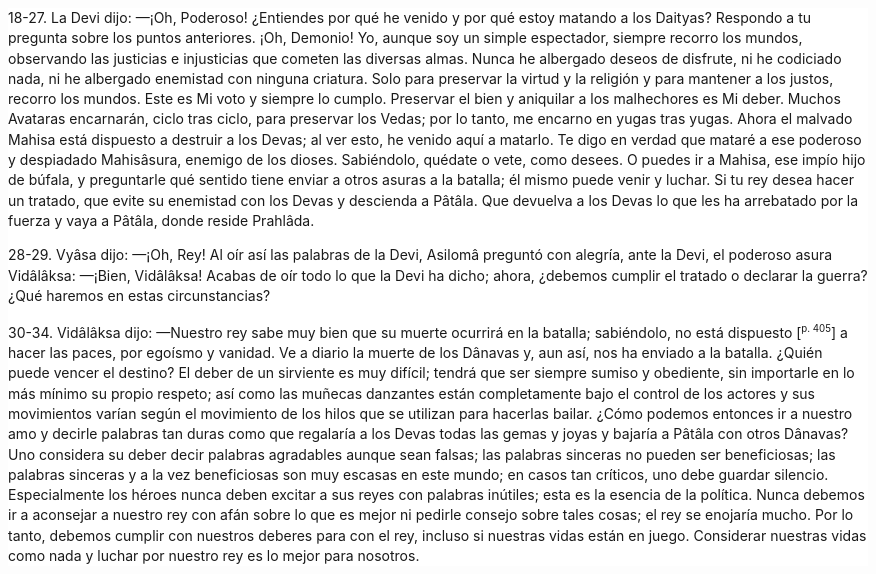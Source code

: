 18-27. La Devi dijo: —¡Oh, Poderoso! ¿Entiendes por qué he venido y por qué estoy matando a los Daityas? Respondo a tu pregunta sobre los puntos anteriores. ¡Oh, Demonio! Yo, aunque soy un simple espectador, siempre recorro los mundos, observando las justicias e injusticias que cometen las diversas almas. Nunca he albergado deseos de disfrute, ni he codiciado nada, ni he albergado enemistad con ninguna criatura. Solo para preservar la virtud y la religión y para mantener a los justos, recorro los mundos. Este es Mi voto y siempre lo cumplo. Preservar el bien y aniquilar a los malhechores es Mi deber. Muchos Avataras encarnarán, ciclo tras ciclo, para preservar los Vedas; por lo tanto, me encarno en yugas tras yugas. Ahora el malvado Mahisa está dispuesto a destruir a los Devas; al ver esto, he venido aquí a matarlo. Te digo en verdad que mataré a ese poderoso y despiadado Mahisâsura, enemigo de los dioses. Sabiéndolo, quédate o vete, como desees. O puedes ir a Mahisa, ese impío hijo de búfala, y preguntarle qué sentido tiene enviar a otros asuras a la batalla; él mismo puede venir y luchar. Si tu rey desea hacer un tratado, que evite su enemistad con los Devas y descienda a Pâtâla. Que devuelva a los Devas lo que les ha arrebatado por la fuerza y ​​vaya a Pâtâla, donde reside Prahlâda.

28-29. Vyâsa dijo: —¡Oh, Rey! Al oír así las palabras de la Devi, Asilomâ preguntó con alegría, ante la Devi, el poderoso asura Vidâlâksa: —¡Bien, Vidâlâksa! Acabas de oír todo lo que la Devi ha dicho; ahora, ¿debemos cumplir el tratado o declarar la guerra? ¿Qué haremos en estas circunstancias?

30-34. Vidâlâksa dijo: —Nuestro rey sabe muy bien que su muerte ocurrirá en la batalla; sabiéndolo, no está dispuesto <span id="p405">[<sup><small>p. 405</small></sup>]</span> a hacer las paces, por egoísmo y vanidad. Ve a diario la muerte de los Dânavas y, aun así, nos ha enviado a la batalla. ¿Quién puede vencer el destino? El deber de un sirviente es muy difícil; tendrá que ser siempre sumiso y obediente, sin importarle en lo más mínimo su propio respeto; así como las muñecas danzantes están completamente bajo el control de los actores y sus movimientos varían según el movimiento de los hilos que se utilizan para hacerlas bailar. ¿Cómo podemos entonces ir a nuestro amo y decirle palabras tan duras como que regalaría a los Devas todas las gemas y joyas y bajaría a Pâtâla con otros Dânavas? Uno considera su deber decir palabras agradables aunque sean falsas; las palabras sinceras no pueden ser beneficiosas; las palabras sinceras y a la vez beneficiosas son muy escasas en este mundo; en casos tan críticos, uno debe guardar silencio. Especialmente los héroes nunca deben excitar a sus reyes con palabras inútiles; esta es la esencia de la política. Nunca debemos ir a aconsejar a nuestro rey con afán sobre lo que es mejor ni pedirle consejo sobre tales cosas; el rey se enojaría mucho. Por lo tanto, debemos cumplir con nuestros deberes para con el rey, incluso si nuestras vidas están en juego. Considerar nuestras vidas como nada y luchar por nuestro rey es lo mejor para nosotros.
